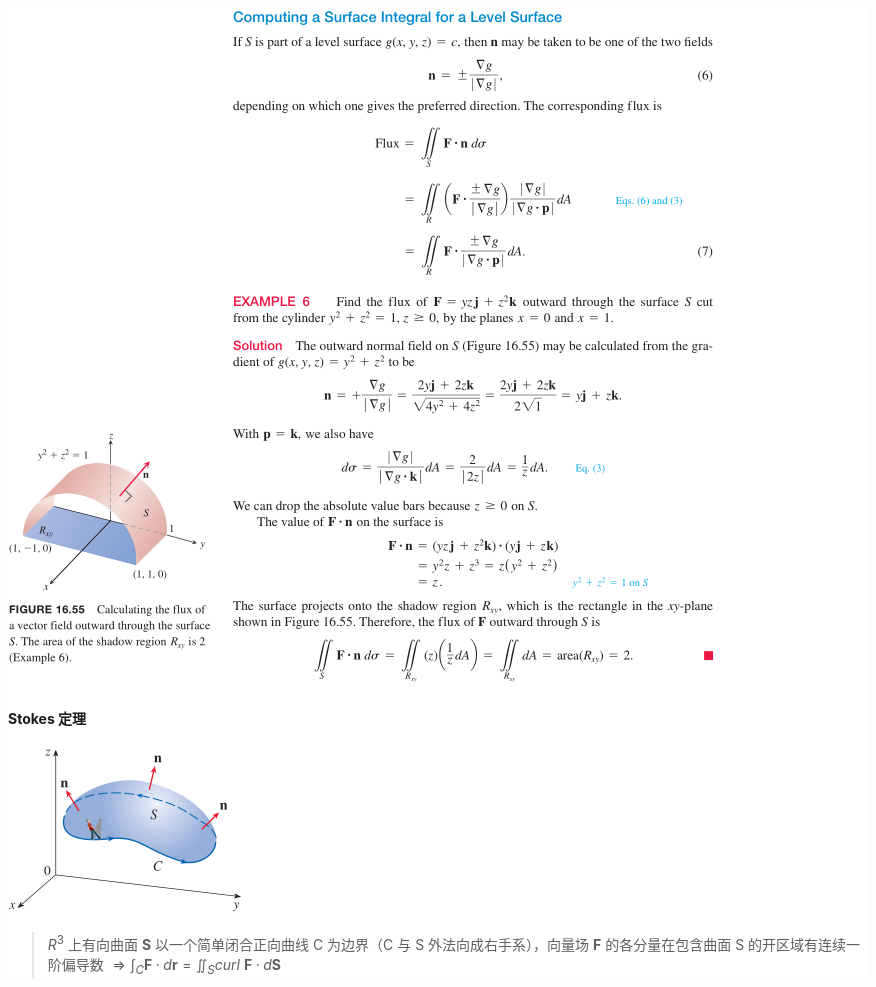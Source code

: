 ![image-20210915040738188](../assets/image-20210915040738188.png)

#### Stokes 定理

![image-20210915233317853](../assets/image-20210915233317853.png)

> $R^3$​ 上有向曲面 **S** 以一个简单闭合正向曲线 C 为边界（C 与 S 外法向成右手系），向量场 **F** 的各分量在包含曲面 S 的开区域有连续一阶偏导数 $\Rightarrow \int_C \pmb{F}·d\pmb{r}=\iint_S curl\ \pmb{F}·d\pmb{S}$​
